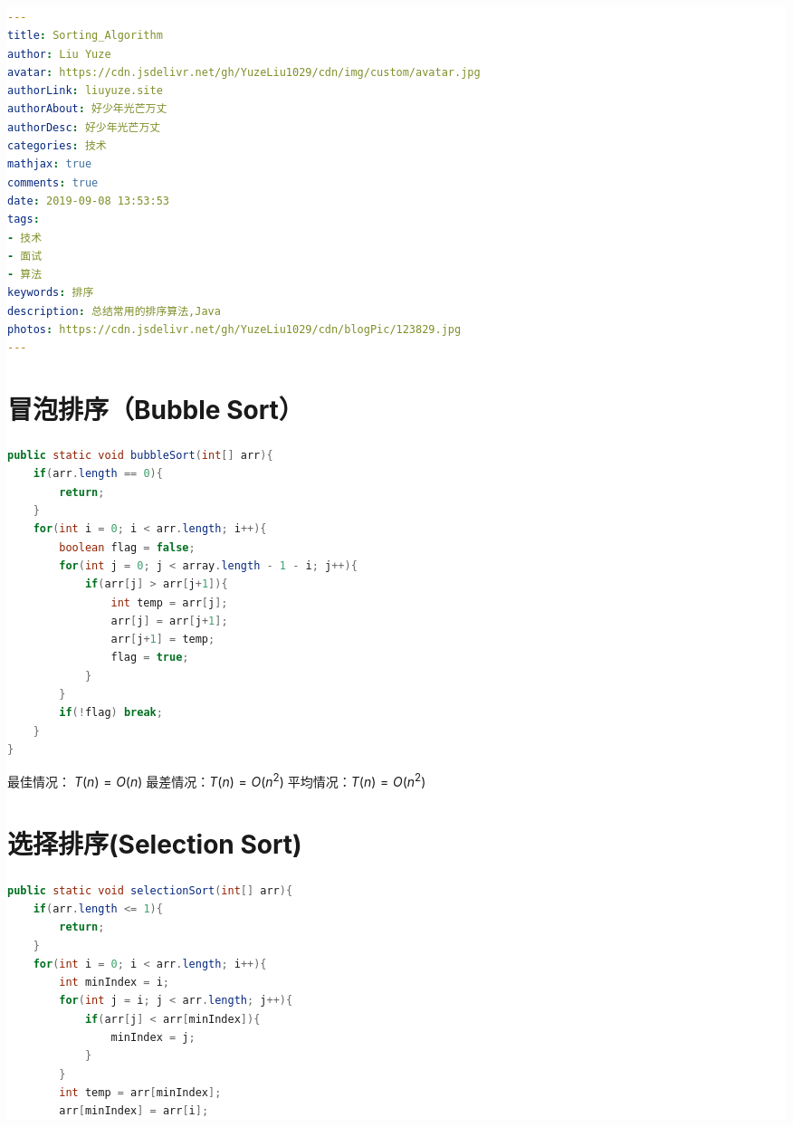 ```yaml
---
title: Sorting_Algorithm
author: Liu Yuze
avatar: https://cdn.jsdelivr.net/gh/YuzeLiu1029/cdn/img/custom/avatar.jpg
authorLink: liuyuze.site
authorAbout: 好少年光芒万丈
authorDesc: 好少年光芒万丈
categories: 技术
mathjax: true
comments: true
date: 2019-09-08 13:53:53
tags:
- 技术
- 面试
- 算法
keywords: 排序
description: 总结常用的排序算法,Java
photos: https://cdn.jsdelivr.net/gh/YuzeLiu1029/cdn/blogPic/123829.jpg
---
```

# 冒泡排序（Bubble Sort）

``` java
public static void bubbleSort(int[] arr){
    if(arr.length == 0){
        return;
    }
    for(int i = 0; i < arr.length; i++){
        boolean flag = false;
        for(int j = 0; j < array.length - 1 - i; j++){
            if(arr[j] > arr[j+1]){
                int temp = arr[j];
                arr[j] = arr[j+1];
                arr[j+1] = temp;
                flag = true;
            }
        }
        if(!flag) break; 
    }
}

```
最佳情况： $T(n) = O(n)$
最差情况：$T(n) = O(n^2)$
平均情况：$T(n) = O(n^2)$

# 选择排序(Selection Sort)
```java
public static void selectionSort(int[] arr){
    if(arr.length <= 1){
        return;
    }
    for(int i = 0; i < arr.length; i++){
        int minIndex = i;
        for(int j = i; j < arr.length; j++){
            if(arr[j] < arr[minIndex]){
                minIndex = j;
            }
        }
        int temp = arr[minIndex];
        arr[minIndex] = arr[i];
```